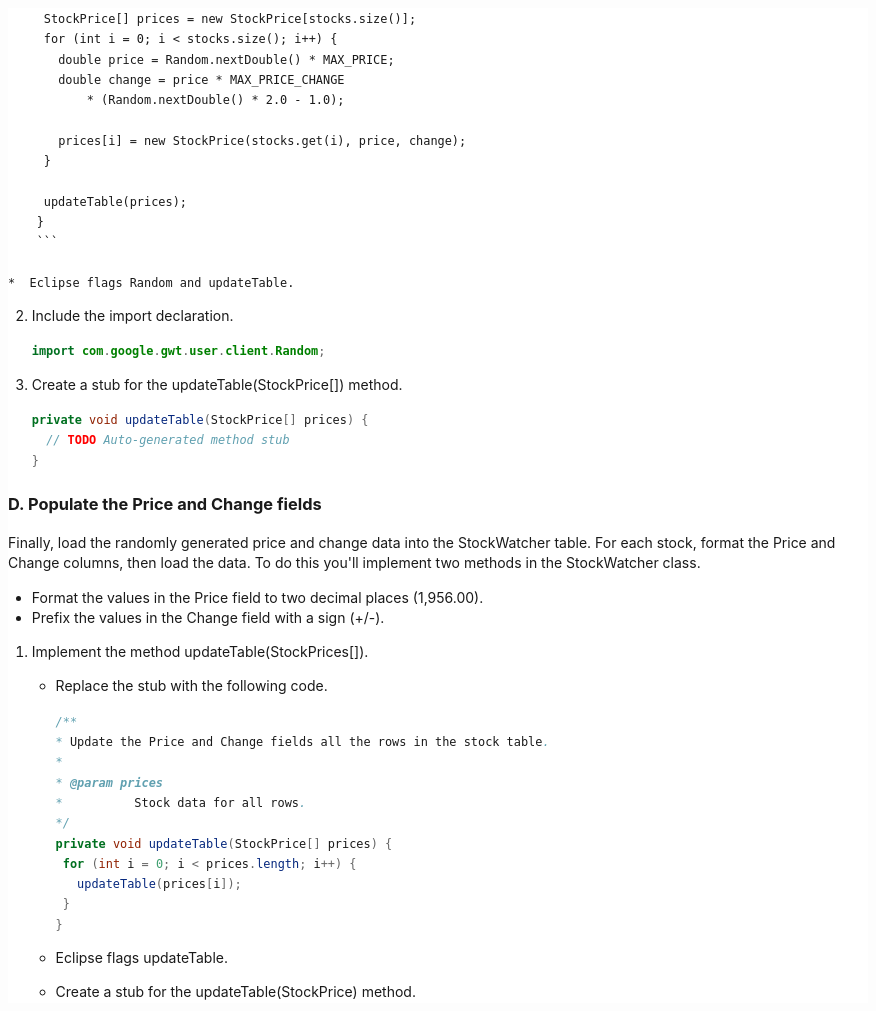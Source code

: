          StockPrice[] prices = new StockPrice[stocks.size()];
         for (int i = 0; i < stocks.size(); i++) {
           double price = Random.nextDouble() * MAX_PRICE;
           double change = price * MAX_PRICE_CHANGE
               * (Random.nextDouble() * 2.0 - 1.0);

           prices[i] = new StockPrice(stocks.get(i), price, change);
         }

         updateTable(prices);
        }
        ```

    *  Eclipse flags Random and updateTable.
2.  Include the import declaration.
    ```java
    import com.google.gwt.user.client.Random;
    ```

3.  Create a stub for the updateTable(StockPrice[]) method.
    ```java
    private void updateTable(StockPrice[] prices) {
      // TODO Auto-generated method stub
    }
    ```
    
### D. Populate the Price and Change fields

Finally, load the randomly generated price and change data into the StockWatcher table. For each stock, format the Price and Change columns, then load the data. To do this you'll implement two methods in the StockWatcher class.

*   Format the values in the Price field to two decimal places (1,956.00).
*   Prefix the values in the Change field with a sign (+/-).

1.  Implement the method updateTable(StockPrices[]).
    *  Replace the stub with the following code.

         ```java
        /**
         * Update the Price and Change fields all the rows in the stock table.
         *
         * @param prices
         *          Stock data for all rows.
         */
        private void updateTable(StockPrice[] prices) {
          for (int i = 0; i < prices.length; i++) {
            updateTable(prices[i]);
          }
        }
        ```

    * Eclipse flags updateTable.
    * Create a stub for the updateTable(StockPrice) method.

